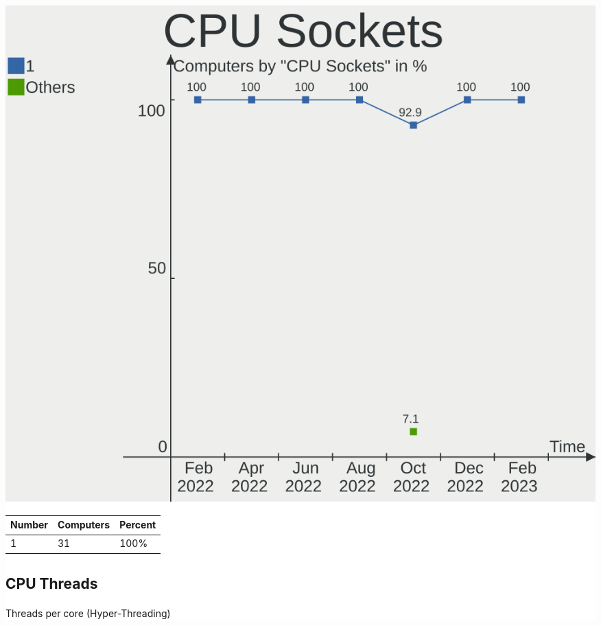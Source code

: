 ![CPU Sockets](./images/line_chart/cpu_sockets.svg)

| Number | Computers | Percent |
|--------|-----------|---------|
| 1      | 31        | 100%    |

CPU Threads
-----------

Threads per core (Hyper-Threading)
